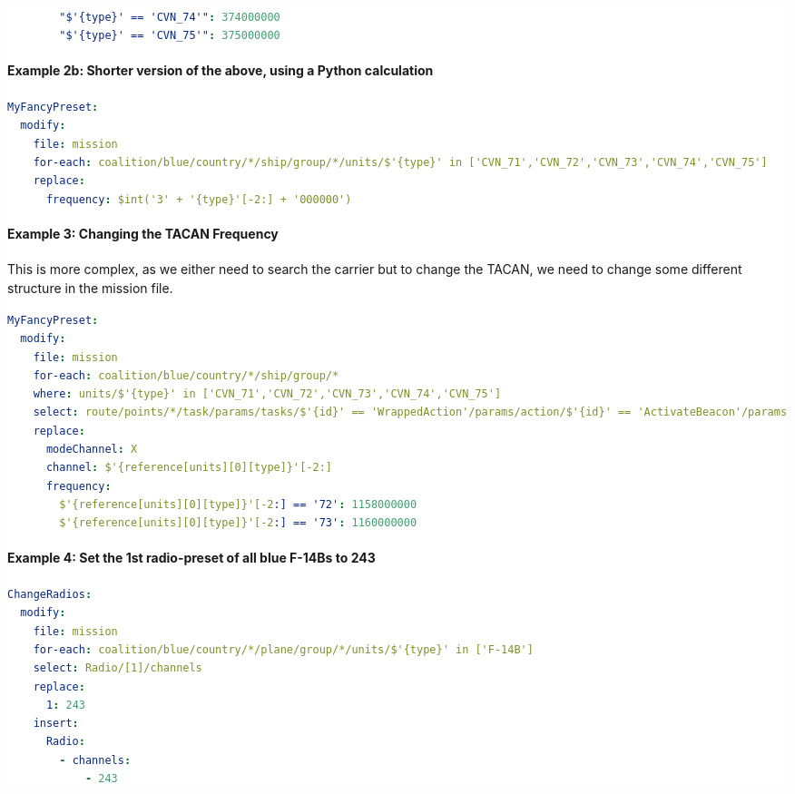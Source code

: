 ```yaml
        "$'{type}' == 'CVN_74'": 374000000
        "$'{type}' == 'CVN_75'": 375000000
```

#### Example 2b: Shorter version of the above, using a Python calculation
```yaml
MyFancyPreset:
  modify:
    file: mission  
    for-each: coalition/blue/country/*/ship/group/*/units/$'{type}' in ['CVN_71','CVN_72','CVN_73','CVN_74','CVN_75']
    replace: 
      frequency: $int('3' + '{type}'[-2:] + '000000')
```

#### Example 3: Changing the TACAN Frequency
This is more complex, as we either need to search the carrier but to change the TACAN, we need to change some different
structure in the mission file.
```yaml
MyFancyPreset:
  modify:
    file: mission
    for-each: coalition/blue/country/*/ship/group/*
    where: units/$'{type}' in ['CVN_71','CVN_72','CVN_73','CVN_74','CVN_75']
    select: route/points/*/task/params/tasks/$'{id}' == 'WrappedAction'/params/action/$'{id}' == 'ActivateBeacon'/params
    replace:
      modeChannel: X
      channel: $'{reference[units][0][type]}'[-2:]
      frequency:
        $'{reference[units][0][type]}'[-2:] == '72': 1158000000
        $'{reference[units][0][type]}'[-2:] == '73': 1160000000
```

#### Example 4: Set the 1st radio-preset of all blue F-14Bs to 243
```yaml
ChangeRadios:
  modify:
    file: mission
    for-each: coalition/blue/country/*/plane/group/*/units/$'{type}' in ['F-14B']
    select: Radio/[1]/channels
    replace:
      1: 243
    insert:
      Radio:
        - channels:
            - 243
```
